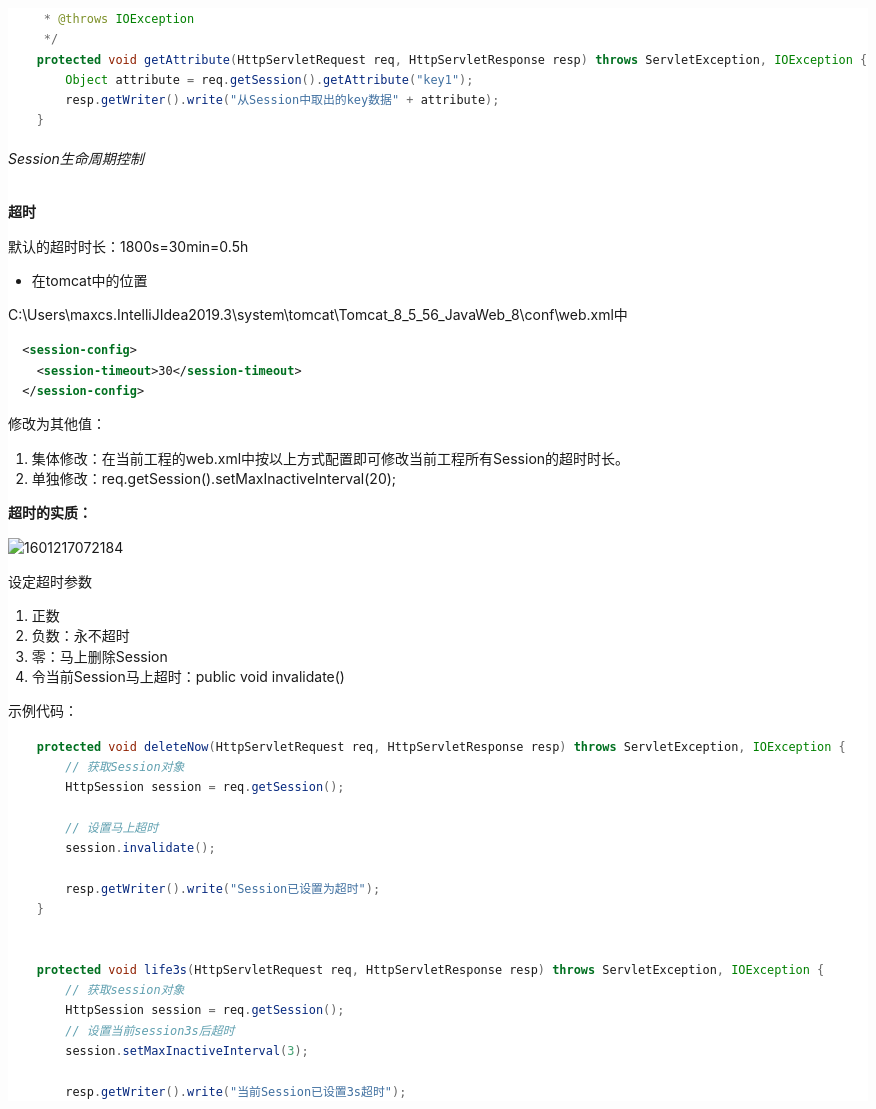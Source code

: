 ~~~java
     * @throws IOException
     */
    protected void getAttribute(HttpServletRequest req, HttpServletResponse resp) throws ServletException, IOException {
        Object attribute = req.getSession().getAttribute("key1");
        resp.getWriter().write("从Session中取出的key数据" + attribute);
    }
~~~



###### Session生命周期控制



**超时**

默认的超时时长：1800s=30min=0.5h

- 在tomcat中的位置

C:\Users\maxcs\.IntelliJIdea2019.3\system\tomcat\Tomcat_8_5_56_JavaWeb_8\conf\web.xml中

~~~xml
  <session-config>
    <session-timeout>30</session-timeout>
  </session-config>
~~~

修改为其他值：

1. 集体修改：在当前工程的web.xml中按以上方式配置即可修改当前工程所有Session的超时时长。
2. 单独修改：req.getSession().setMaxInactiveInterval(20);



**超时的实质：**

![1601217072184](C:\Users\maxcs\AppData\Roaming\Typora\typora-user-images\1601217072184.png)



设定超时参数

1. 正数
2. 负数：永不超时
3. 零：马上删除Session
4. 令当前Session马上超时：public void invalidate()



示例代码：

~~~java
    protected void deleteNow(HttpServletRequest req, HttpServletResponse resp) throws ServletException, IOException {
        // 获取Session对象
        HttpSession session = req.getSession();

        // 设置马上超时
        session.invalidate();

        resp.getWriter().write("Session已设置为超时");
    }


    protected void life3s(HttpServletRequest req, HttpServletResponse resp) throws ServletException, IOException {
        // 获取session对象
        HttpSession session = req.getSession();
        // 设置当前session3s后超时
        session.setMaxInactiveInterval(3);

        resp.getWriter().write("当前Session已设置3s超时");
~~~